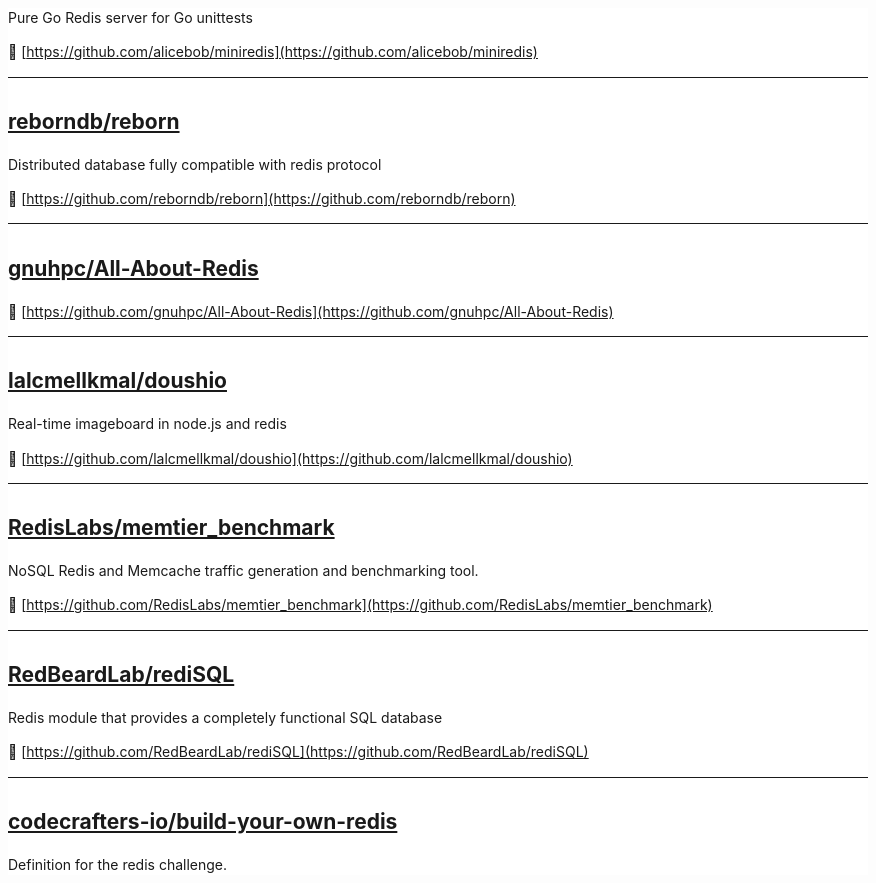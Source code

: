 Pure Go Redis server for Go unittests

🔗 [https://github.com/alicebob/miniredis](https://github.com/alicebob/miniredis)

---

## [reborndb/reborn](https://github.com/reborndb/reborn)

Distributed database fully compatible with redis protocol

🔗 [https://github.com/reborndb/reborn](https://github.com/reborndb/reborn)

---

## [gnuhpc/All-About-Redis](https://github.com/gnuhpc/All-About-Redis)



🔗 [https://github.com/gnuhpc/All-About-Redis](https://github.com/gnuhpc/All-About-Redis)

---

## [lalcmellkmal/doushio](https://github.com/lalcmellkmal/doushio)

Real-time imageboard in node.js and redis

🔗 [https://github.com/lalcmellkmal/doushio](https://github.com/lalcmellkmal/doushio)

---

## [RedisLabs/memtier_benchmark](https://github.com/RedisLabs/memtier_benchmark)

NoSQL Redis and Memcache traffic generation and benchmarking tool.

🔗 [https://github.com/RedisLabs/memtier_benchmark](https://github.com/RedisLabs/memtier_benchmark)

---

## [RedBeardLab/rediSQL](https://github.com/RedBeardLab/rediSQL)

Redis module that provides a completely functional SQL database

🔗 [https://github.com/RedBeardLab/rediSQL](https://github.com/RedBeardLab/rediSQL)

---

## [codecrafters-io/build-your-own-redis](https://github.com/codecrafters-io/build-your-own-redis)

Definition for the redis challenge.

